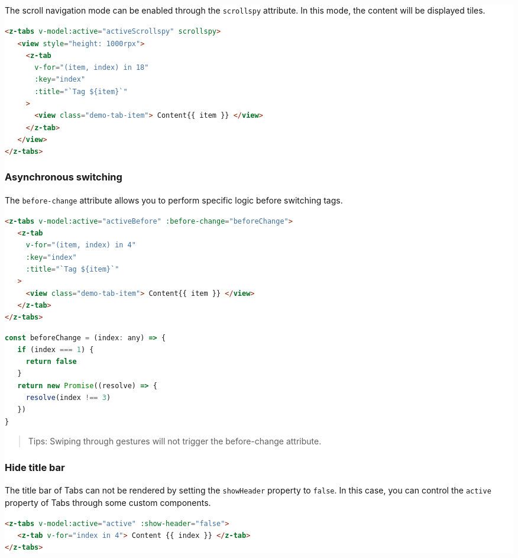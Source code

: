 The scroll navigation mode can be enabled through the `scrollspy` attribute. In this mode, the content will be displayed tiles.

```html
<z-tabs v-model:active="activeScrollspy" scrollspy>
   <view style="height: 1000rpx">
     <z-tab
       v-for="(item, index) in 18"
       :key="index"
       :title="`Tag ${item}`"
     >
       <view class="demo-tab-item"> Content{{ item }} </view>
     </z-tab>
   </view>
</z-tabs>
```

### Asynchronous switching

The `before-change` attribute allows you to perform specific logic before switching tags.

```html
<z-tabs v-model:active="activeBefore" :before-change="beforeChange">
   <z-tab
     v-for="(item, index) in 4"
     :key="index"
     :title="`Tag ${item}`"
   >
     <view class="demo-tab-item"> Content{{ item }} </view>
   </z-tab>
</z-tabs>
```

```js
const beforeChange = (index: any) => {
   if (index === 1) {
     return false
   }
   return new Promise((resolve) => {
     resolve(index !== 3)
   })
}
```

> Tips: Swiping through gestures will not trigger the before-change attribute.

### Hide title bar

The title bar of Tabs can not be rendered by setting the `showHeader` property to `false`. In this case, you can control the `active` property of Tabs through some custom components.

```html
<z-tabs v-model:active="active" :show-header="false">
   <z-tab v-for="index in 4"> Content {{ index }} </z-tab>
</z-tabs>
```
